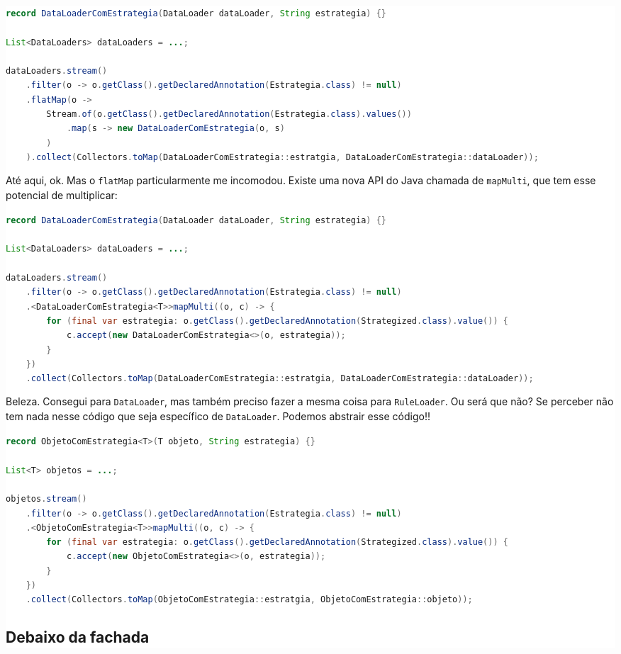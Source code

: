 ```java
record DataLoaderComEstrategia(DataLoader dataLoader, String estrategia) {}

List<DataLoaders> dataLoaders = ...;

dataLoaders.stream()
    .filter(o -> o.getClass().getDeclaredAnnotation(Estrategia.class) != null)
    .flatMap(o ->
        Stream.of(o.getClass().getDeclaredAnnotation(Estrategia.class).values())
            .map(s -> new DataLoaderComEstrategia(o, s)
        )
    ).collect(Collectors.toMap(DataLoaderComEstrategia::estratgia, DataLoaderComEstrategia::dataLoader));
```

Até aqui, ok. Mas o `flatMap` particularmente me incomodou. Existe uma nova API do Java
chamada de `mapMulti`, que tem esse potencial de multiplicar:

```java
record DataLoaderComEstrategia(DataLoader dataLoader, String estrategia) {}

List<DataLoaders> dataLoaders = ...;

dataLoaders.stream()
    .filter(o -> o.getClass().getDeclaredAnnotation(Estrategia.class) != null)
    .<DataLoaderComEstrategia<T>>mapMulti((o, c) -> {
        for (final var estrategia: o.getClass().getDeclaredAnnotation(Strategized.class).value()) {
            c.accept(new DataLoaderComEstrategia<>(o, estrategia));
        }
    })
    .collect(Collectors.toMap(DataLoaderComEstrategia::estratgia, DataLoaderComEstrategia::dataLoader));
```

Beleza. Consegui para `DataLoader`, mas também preciso fazer a mesma coisa para `RuleLoader`.
Ou será que não? Se perceber não tem nada nesse código que seja específico de `DataLoader`.
Podemos abstrair esse código!!

```java
record ObjetoComEstrategia<T>(T objeto, String estrategia) {}

List<T> objetos = ...;

objetos.stream()
    .filter(o -> o.getClass().getDeclaredAnnotation(Estrategia.class) != null)
    .<ObjetoComEstrategia<T>>mapMulti((o, c) -> {
        for (final var estrategia: o.getClass().getDeclaredAnnotation(Strategized.class).value()) {
            c.accept(new ObjetoComEstrategia<>(o, estrategia));
        }
    })
    .collect(Collectors.toMap(ObjetoComEstrategia::estratgia, ObjetoComEstrategia::objeto));
```

## Debaixo da fachada

